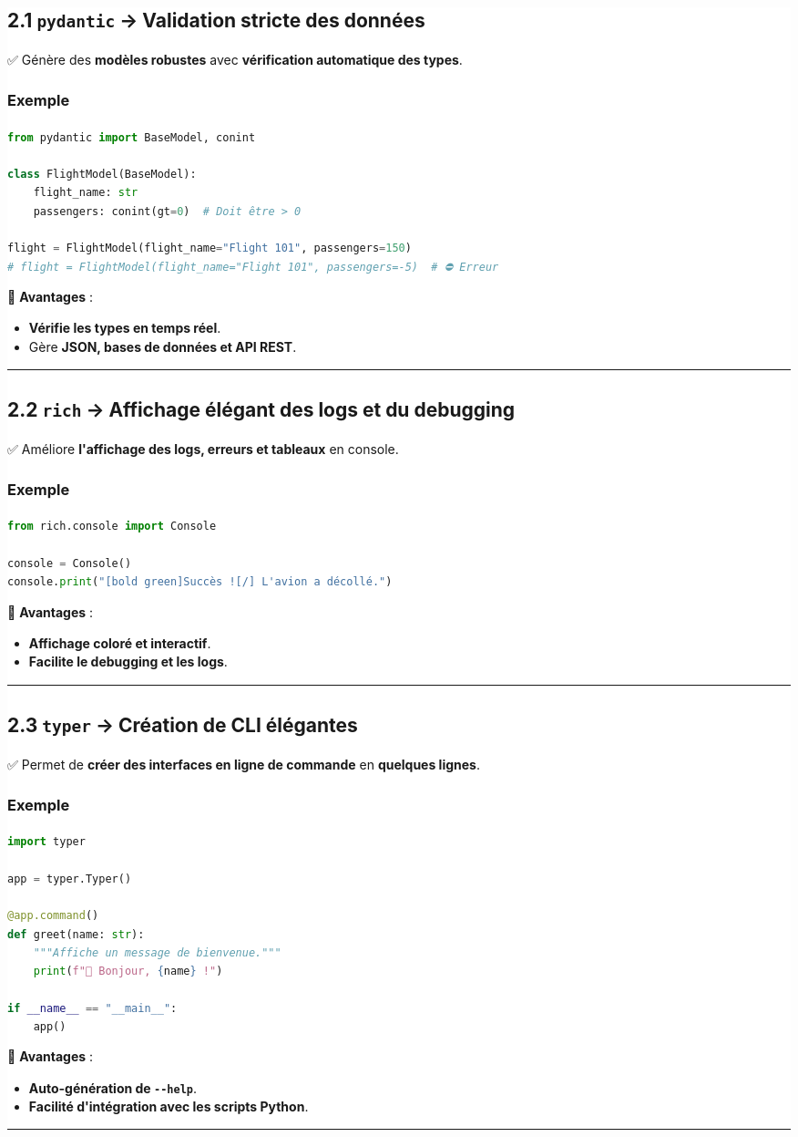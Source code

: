## **2.1 `pydantic` → Validation stricte des données**
✅ Génère des **modèles robustes** avec **vérification automatique des types**.

### **Exemple**
```python
from pydantic import BaseModel, conint

class FlightModel(BaseModel):
    flight_name: str
    passengers: conint(gt=0)  # Doit être > 0

flight = FlightModel(flight_name="Flight 101", passengers=150)
# flight = FlightModel(flight_name="Flight 101", passengers=-5)  # ⛔ Erreur
```

📌 **Avantages** :
- **Vérifie les types en temps réel**.
- Gère **JSON, bases de données et API REST**.

---

## **2.2 `rich` → Affichage élégant des logs et du debugging**
✅ Améliore **l'affichage des logs, erreurs et tableaux** en console.

### **Exemple**
```python
from rich.console import Console

console = Console()
console.print("[bold green]Succès ![/] L'avion a décollé.")
```

📌 **Avantages** :
- **Affichage coloré et interactif**.
- **Facilite le debugging et les logs**.

---

## **2.3 `typer` → Création de CLI élégantes**
✅ Permet de **créer des interfaces en ligne de commande** en **quelques lignes**.

### **Exemple**
```python
import typer

app = typer.Typer()

@app.command()
def greet(name: str):
    """Affiche un message de bienvenue."""
    print(f"👋 Bonjour, {name} !")

if __name__ == "__main__":
    app()
```
📌 **Avantages** :
- **Auto-génération de `--help`**.
- **Facilité d'intégration avec les scripts Python**.

---